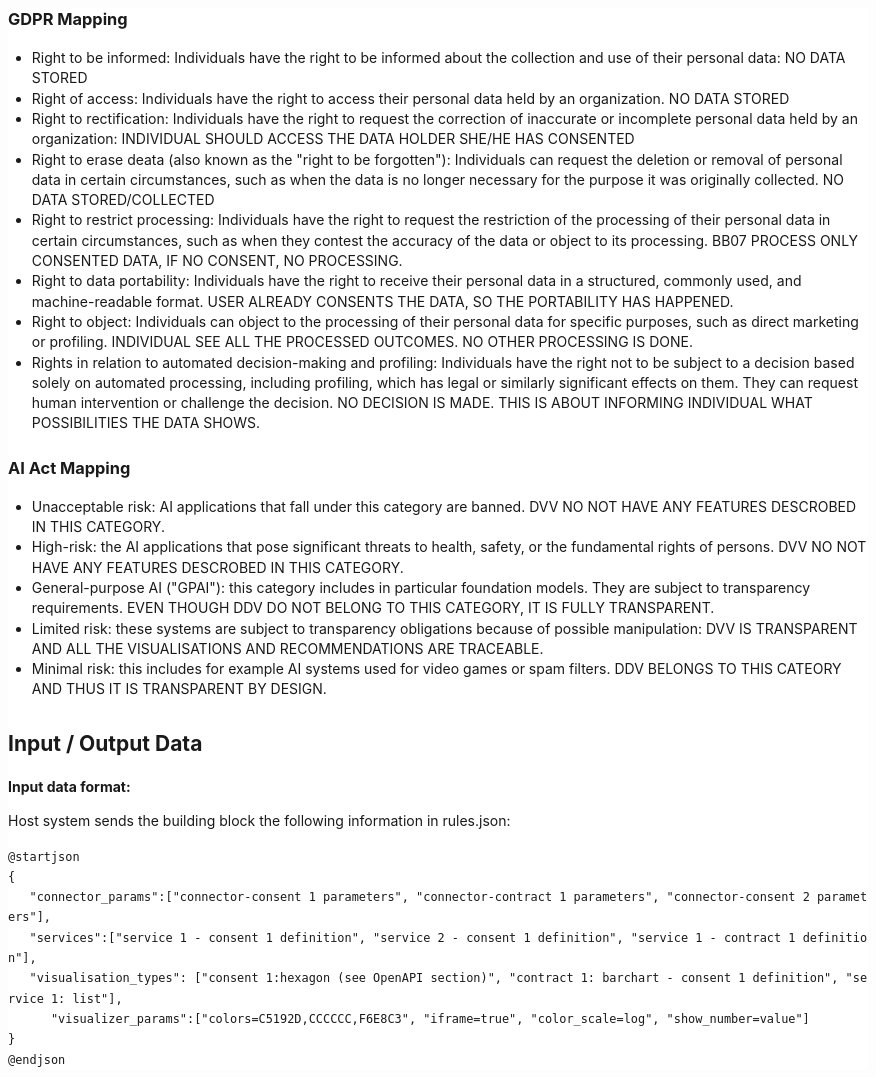 ### GDPR Mapping

 - Right to be informed: Individuals have the right to be informed about the collection and use of their personal data: NO DATA STORED
 - Right of access: Individuals have the right to access their personal data held by an organization. NO DATA STORED
 - Right to rectification: Individuals have the right to request the correction of inaccurate or incomplete personal data held by an organization: INDIVIDUAL SHOULD ACCESS THE DATA HOLDER SHE/HE HAS CONSENTED
 - Right to erase deata (also known as the "right to be forgotten"): Individuals can request the deletion or removal of personal data in certain circumstances, such as when the data is no longer necessary for the purpose it was originally collected. NO DATA STORED/COLLECTED
 - Right to restrict processing: Individuals have the right to request the restriction of the processing of their personal data in certain circumstances, such as when they contest the accuracy of the data or object to its processing. BB07 PROCESS ONLY CONSENTED DATA, IF NO CONSENT, NO PROCESSING.
 - Right to data portability: Individuals have the right to receive their personal data in a structured, commonly used, and machine-readable format. USER ALREADY CONSENTS THE DATA, SO THE PORTABILITY HAS HAPPENED.
 - Right to object: Individuals can object to the processing of their personal data for specific purposes, such as direct marketing or profiling. INDIVIDUAL SEE ALL THE PROCESSED OUTCOMES. NO OTHER PROCESSING IS DONE.
 - Rights in relation to automated decision-making and profiling: Individuals have the right not to be subject to a decision based solely on automated processing, including profiling, which has legal or similarly significant effects on them. They can request human intervention or challenge the decision. NO DECISION IS MADE. THIS IS ABOUT INFORMING INDIVIDUAL WHAT POSSIBILITIES THE DATA SHOWS.


### AI Act Mapping

 - Unacceptable risk: AI applications that fall under this category are banned. DVV NO NOT HAVE ANY FEATURES DESCROBED IN THIS CATEGORY.
 - High-risk: the AI applications that pose significant threats to health, safety, or the fundamental rights of persons. DVV NO NOT HAVE ANY FEATURES DESCROBED IN THIS CATEGORY.
 - General-purpose AI ("GPAI"): this category includes in particular foundation models. They are subject to transparency requirements. EVEN THOUGH DDV DO NOT BELONG TO THIS CATEGORY, IT IS FULLY TRANSPARENT.
 - Limited risk: these systems are subject to transparency obligations because of possible manipulation: DVV IS TRANSPARENT AND ALL THE VISUALISATIONS AND RECOMMENDATIONS ARE TRACEABLE.
 - Minimal risk: this includes for example AI systems used for video games or spam filters. DDV BELONGS TO THIS CATEORY AND THUS IT IS TRANSPARENT BY DESIGN.

## Input / Output Data

**Input data format:**

Host system sends the building block the following information in rules.json:

```plantuml
@startjson
{
   "connector_params":["connector-consent 1 parameters", "connector-contract 1 parameters", "connector-consent 2 parameters"],
   "services":["service 1 - consent 1 definition", "service 2 - consent 1 definition", "service 1 - contract 1 definition"],
   "visualisation_types": ["consent 1:hexagon (see OpenAPI section)", "contract 1: barchart - consent 1 definition", "service 1: list"],
      "visualizer_params":["colors=C5192D,CCCCCC,F6E8C3", "iframe=true", "color_scale=log", "show_number=value"] 
}
@endjson
```
